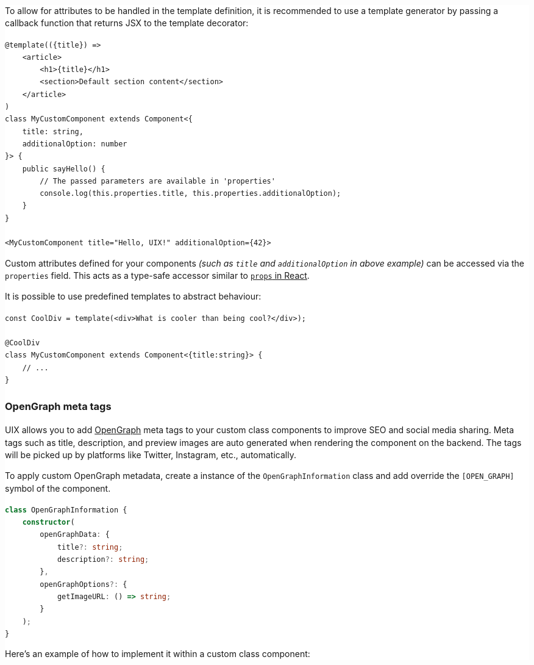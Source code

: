To allow for attributes to be handled in the template definition, it is recommended to use a template generator by passing a callback function that returns JSX to the template decorator:

```tsx
@template(({title}) =>
    <article>
        <h1>{title}</h1>
        <section>Default section content</section>
    </article>
)
class MyCustomComponent extends Component<{
    title: string,
    additionalOption: number
}> {
    public sayHello() {
        // The passed parameters are available in 'properties'
        console.log(this.properties.title, this.properties.additionalOption);
    }
}

<MyCustomComponent title="Hello, UIX!" additionalOption={42}>
```

Custom attributes defined for your components *(such as `title` and `additionalOption` in above example)* can be accessed via the `properties` field. This acts as a type-safe accessor similar to [`props` in React](https://react.dev/learn/passing-props-to-a-component).


It is possible to use predefined templates to abstract behaviour:

```tsx
const CoolDiv = template(<div>What is cooler than being cool?</div>);

@CoolDiv
class MyCustomComponent extends Component<{title:string}> {
    // ...
}
```

### OpenGraph meta tags
UIX allows you to add [OpenGraph](https://ogp.me) meta tags to your custom class components to improve SEO and social media sharing. Meta tags such as title, description, and preview images are auto generated when rendering the component on the backend. The tags will be picked up by platforms like Twitter, Instagram, etc., automatically.

To apply custom OpenGraph metadata, create a instance of the `OpenGraphInformation` class and add override the `[OPEN_GRAPH]` symbol of the component.

```ts
class OpenGraphInformation {
    constructor(
        openGraphData: {
            title?: string;
            description?: string;
        },
        openGraphOptions?: {
            getImageURL: () => string;
        }
    );
}
```
Here’s an example of how to implement it within a custom class component:
